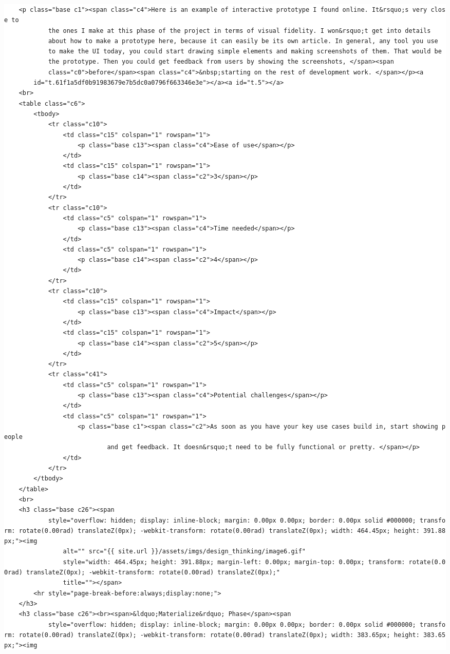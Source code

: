         <p class="base c1"><span class="c4">Here is an example of interactive prototype I found online. It&rsquo;s very close to
                the ones I make at this phase of the project in terms of visual fidelity. I won&rsquo;t get into details
                about how to make a prototype here, because it can easily be its own article. In general, any tool you use
                to make the UI today, you could start drawing simple elements and making screenshots of them. That would be
                the prototype. Then you could get feedback from users by showing the screenshots, </span><span
                class="c0">before</span><span class="c4">&nbsp;starting on the rest of development work. </span></p><a
            id="t.61f1a5df0b91983679e7b5dc0a0796f663346e3e"></a><a id="t.5"></a>
        <br>
        <table class="c6">
            <tbody>
                <tr class="c10">
                    <td class="c15" colspan="1" rowspan="1">
                        <p class="base c13"><span class="c4">Ease of use</span></p>
                    </td>
                    <td class="c15" colspan="1" rowspan="1">
                        <p class="base c14"><span class="c2">3</span></p>
                    </td>
                </tr>
                <tr class="c10">
                    <td class="c5" colspan="1" rowspan="1">
                        <p class="base c13"><span class="c4">Time needed</span></p>
                    </td>
                    <td class="c5" colspan="1" rowspan="1">
                        <p class="base c14"><span class="c2">4</span></p>
                    </td>
                </tr>
                <tr class="c10">
                    <td class="c15" colspan="1" rowspan="1">
                        <p class="base c13"><span class="c4">Impact</span></p>
                    </td>
                    <td class="c15" colspan="1" rowspan="1">
                        <p class="base c14"><span class="c2">5</span></p>
                    </td>
                </tr>
                <tr class="c41">
                    <td class="c5" colspan="1" rowspan="1">
                        <p class="base c13"><span class="c4">Potential challenges</span></p>
                    </td>
                    <td class="c5" colspan="1" rowspan="1">
                        <p class="base c1"><span class="c2">As soon as you have your key use cases build in, start showing people
                                and get feedback. It doesn&rsquo;t need to be fully functional or pretty. </span></p>
                    </td>
                </tr>
            </tbody>
        </table>
        <br>
        <h3 class="base c26"><span
                style="overflow: hidden; display: inline-block; margin: 0.00px 0.00px; border: 0.00px solid #000000; transform: rotate(0.00rad) translateZ(0px); -webkit-transform: rotate(0.00rad) translateZ(0px); width: 464.45px; height: 391.88px;"><img
                    alt="" src="{{ site.url }}/assets/imgs/design_thinking/image6.gif"
                    style="width: 464.45px; height: 391.88px; margin-left: 0.00px; margin-top: 0.00px; transform: rotate(0.00rad) translateZ(0px); -webkit-transform: rotate(0.00rad) translateZ(0px);"
                    title=""></span>
            <hr style="page-break-before:always;display:none;">
        </h3>
        <h3 class="base c26"><br><span>&ldquo;Materialize&rdquo; Phase</span><span
                style="overflow: hidden; display: inline-block; margin: 0.00px 0.00px; border: 0.00px solid #000000; transform: rotate(0.00rad) translateZ(0px); -webkit-transform: rotate(0.00rad) translateZ(0px); width: 383.65px; height: 383.65px;"><img